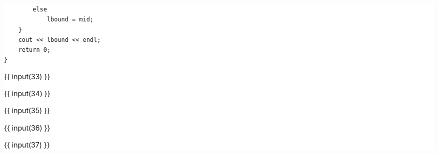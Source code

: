 ```
        else
            lbound = mid;
    }
    cout << lbound << endl;
    return 0;
}
```

{{ input(33) }}

{{ input(34) }}

{{ input(35) }}

{{ input(36) }}

{{ input(37) }}

